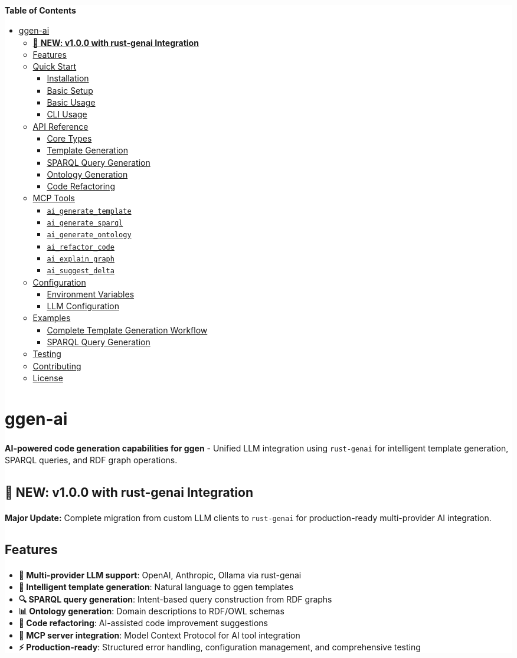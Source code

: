 

**Table of Contents**

- [ggen-ai](#ggen-ai)
  - [🚀 **NEW: v1.0.0 with rust-genai Integration**](#-new-v100-with-rust-genai-integration)
  - [Features](#features)
  - [Quick Start](#quick-start)
    - [Installation](#installation)
    - [Basic Setup](#basic-setup)
    - [Basic Usage](#basic-usage)
    - [CLI Usage](#cli-usage)
  - [API Reference](#api-reference)
    - [Core Types](#core-types)
    - [Template Generation](#template-generation)
    - [SPARQL Query Generation](#sparql-query-generation)
    - [Ontology Generation](#ontology-generation)
    - [Code Refactoring](#code-refactoring)
  - [MCP Tools](#mcp-tools)
    - [`ai_generate_template`](#ai_generate_template)
    - [`ai_generate_sparql`](#ai_generate_sparql)
    - [`ai_generate_ontology`](#ai_generate_ontology)
    - [`ai_refactor_code`](#ai_refactor_code)
    - [`ai_explain_graph`](#ai_explain_graph)
    - [`ai_suggest_delta`](#ai_suggest_delta)
  - [Configuration](#configuration)
    - [Environment Variables](#environment-variables)
    - [LLM Configuration](#llm-configuration)
  - [Examples](#examples)
    - [Complete Template Generation Workflow](#complete-template-generation-workflow)
    - [SPARQL Query Generation](#sparql-query-generation-1)
  - [Testing](#testing)
  - [Contributing](#contributing)
  - [License](#license)



# ggen-ai

**AI-powered code generation capabilities for ggen** - Unified LLM integration using `rust-genai` for intelligent template generation, SPARQL queries, and RDF graph operations.

## 🚀 **NEW: v1.0.0 with rust-genai Integration**

**Major Update:** Complete migration from custom LLM clients to `rust-genai` for production-ready multi-provider AI integration.

## Features

- **🔧 Multi-provider LLM support**: OpenAI, Anthropic, Ollama via rust-genai
- **🤖 Intelligent template generation**: Natural language to ggen templates
- **🔍 SPARQL query generation**: Intent-based query construction from RDF graphs
- **📊 Ontology generation**: Domain descriptions to RDF/OWL schemas
- **🔄 Code refactoring**: AI-assisted code improvement suggestions
- **🎪 MCP server integration**: Model Context Protocol for AI tool integration
- **⚡ Production-ready**: Structured error handling, configuration management, and comprehensive testing
